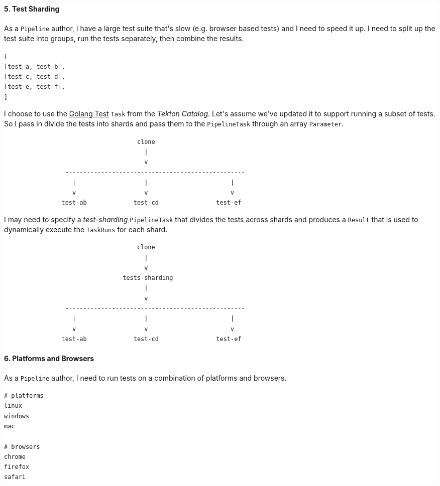 #### 5. Test Sharding

As a `Pipeline` author, I have a large test suite that's slow (e.g. browser based tests) and I need to speed it up. 
I need to split up the test suite into groups, run the tests separately, then combine the results. 

```text
[
[test_a, test_b], 
[test_c, test_d],
[test_e, test_f],
]
```

I choose to use the [Golang Test][golang-test] `Task` from the *Tekton Catalog*. Let's assume we've updated it to 
support running a subset of tests. So I pass in divide the tests into shards and pass them to the `PipelineTask` 
through an array `Parameter`. 

```
                                     clone
                                       |
                                       v
                 --------------------------------------------------
                   |                   |                       |
                   v                   v                       v   
                test-ab             test-cd                test-ef 
```

I may need to specify a *test-sharding* `PipelineTask` that divides the tests across shards and produces a `Result` 
that is used to dynamically execute the `TaskRuns` for each shard.

```
                                     clone
                                       |
                                       v
                                 tests-sharding
                                       |
                                       v                                       
                 --------------------------------------------------
                   |                   |                       |
                   v                   v                       v   
                test-ab             test-cd                test-ef 
```

#### 6. Platforms and Browsers

As a `Pipeline` author, I need to run tests on a combination of platforms and browsers.

```text
# platforms
linux
windows
mac

# browsers
chrome
firefox
safari
```


[tep-0023]: ./0023-implicit-mapping.md
[tep-0044]: ./0044-data-locality-and-pod-overhead-in-pipelines.md
[tep-0056]: ./0056-pipelines-in-pipelines.md
[tep-0075]: ./0075-object-param-and-result-types.md
[tep-0076]: ./0076-array-result-types.md
[tep-0079]: ./0079-tekton-catalog-support-tiers.md
[tep-0096]: ./0096-pipelines-v1.md
[tep-0100]: ./0100-embedded-taskruns-and-runs-status-in-pipelineruns.md
[task-loops]: https://github.com/tektoncd/experimental/tree/main/task-loops 
[issue-2050]: https://github.com/tektoncd/pipeline/issues/2050
[issue-4097]: https://github.com/tektoncd/pipeline/issues/4097
[issue-1922]: https://github.com/tektoncd/pipeline/issues/1922 
[tasks-docs]: https://github.com/tektoncd/pipeline/blob/main/docs/tasks.md
[custom-tasks-docs]: https://github.com/tektoncd/pipeline/blob/main/docs/pipelines.md#using-custom-tasks
[kaniko-example-1]: https://github.com/tektoncd/pipeline/issues/2050#issuecomment-625423085
[kaniko-task]: https://github.com/tektoncd/catalog/tree/main/task/kaniko/0.5
[kaniko-example-2]: https://github.com/tektoncd/pipeline/issues/2050#issuecomment-671959323
[docker-example]: https://github.com/tektoncd/pipeline/issues/2050#issuecomment-814847519
[monorepo-example]: https://github.com/tektoncd/pipeline/issues/1922
[vault-example]: https://github.com/tektoncd/pipeline/issues/2050#issuecomment-841291098
[tep-0050]: https://github.com/tektoncd/community/blob/main/teps/0050-ignore-task-failures.md
[argo-workflows]: https://github.com/argoproj/argo-workflows/blob/7684ef4a0c5f57e8723dc8e4d3a17246f7edc2e6/examples/README.md#loops
[github-actions]: https://docs.github.com/en/actions/learn-github-actions/workflow-syntax-for-github-actions
[ansible]: https://docs.ansible.com/ansible/latest/user_guide/playbooks_loops.html#loops
[jenkins-docs]: https://plugins.jenkins.io/matrix-project/
[jenkins-blog]: https://www.jenkins.io/blog/2019/11/22/welcome-to-the-matrix/
[golang-test]: https://github.com/tektoncd/catalog/tree/main/task/golang-test/0.2
[issue-804]: https://github.com/tektoncd/experimental/issues/804
[issue-2591]: https://github.com/tektoncd/pipeline/issues/2591
[v1]: https://github.com/tektoncd/pipeline/issues/3548
[json]: https://json-schema.org/understanding-json-schema/reference/object.html
[simplicity]: https://github.com/tektoncd/community/blob/main/design-principles.md#simplicity
[k8s-api]: https://github.com/kubernetes/community/blob/master/contributors/devel/sig-architecture/api-conventions.md#api-conventions
[k8s-api-objects]: https://github.com/kubernetes/community/blob/master/contributors/devel/sig-architecture/api-conventions.md#lists-of-named-subobjects-preferred-over-maps
[k8s-api-primitives]: https://github.com/kubernetes/community/blob/master/contributors/devel/sig-architecture/api-conventions.md#primitive-types
[api-spec]: https://github.com/tektoncd/pipeline/blob/main/docs/api-spec.md#modifying-this-specification
[gcloud-task]: https://github.com/tektoncd/catalog/tree/main/task/gcloud/0.1
[execution-status]: https://github.com/tektoncd/pipeline/blob/0b50897ad4a24c30ab79b5ce2a95947a5b7dc885/docs/pipelines.md#using-execution-status-of-pipelinetask
[aggregate-status]: https://github.com/tektoncd/pipeline/blob/0b50897ad4a24c30ab79b5ce2a95947a5b7dc885/docs/pipelines.md#using-aggregate-execution-status-of-all-tasks
[variables]: https://github.com/tektoncd/pipeline/blob/0b50897ad4a24c30ab79b5ce2a95947a5b7dc885/docs/variables.md
[config-defaults]: https://github.com/tektoncd/pipeline/blob/0b50897ad4a24c30ab79b5ce2a95947a5b7dc885/config/config-defaults.yaml
[custom-install]: https://github.com/tektoncd/pipeline/blob/0b50897ad4a24c30ab79b5ce2a95947a5b7dc885/docs/install.md#customizing-basic-execution-parameters
[workspace-in-pipelines]: https://github.com/tektoncd/pipeline/blob/0b50897ad4a24c30ab79b5ce2a95947a5b7dc885/docs/workspaces.md
[git-clone]: https://github.com/tektoncd/catalog/tree/main/task/git-clone/0.5
[when]: https://github.com/tektoncd/pipeline/blob/6cb0f4ccfce095495ca2f0aa20e5db8a791a1afe/docs/pipelines.md#guard-task-execution-using-when-expressions
[retries]: https://github.com/tektoncd/pipeline/blob/6cb0f4ccfce095495ca2f0aa20e5db8a791a1afe/docs/pipelines.md#using-the-retries-parameter
[timeouts]: https://github.com/tektoncd/pipeline/blob/6cb0f4ccfce095495ca2f0aa20e5db8a791a1afe/docs/pipelines.md#configuring-the-failure-timeout
[pull-requests]: https://github.com/tektoncd/pipeline/pulls?q=TEP-0090+